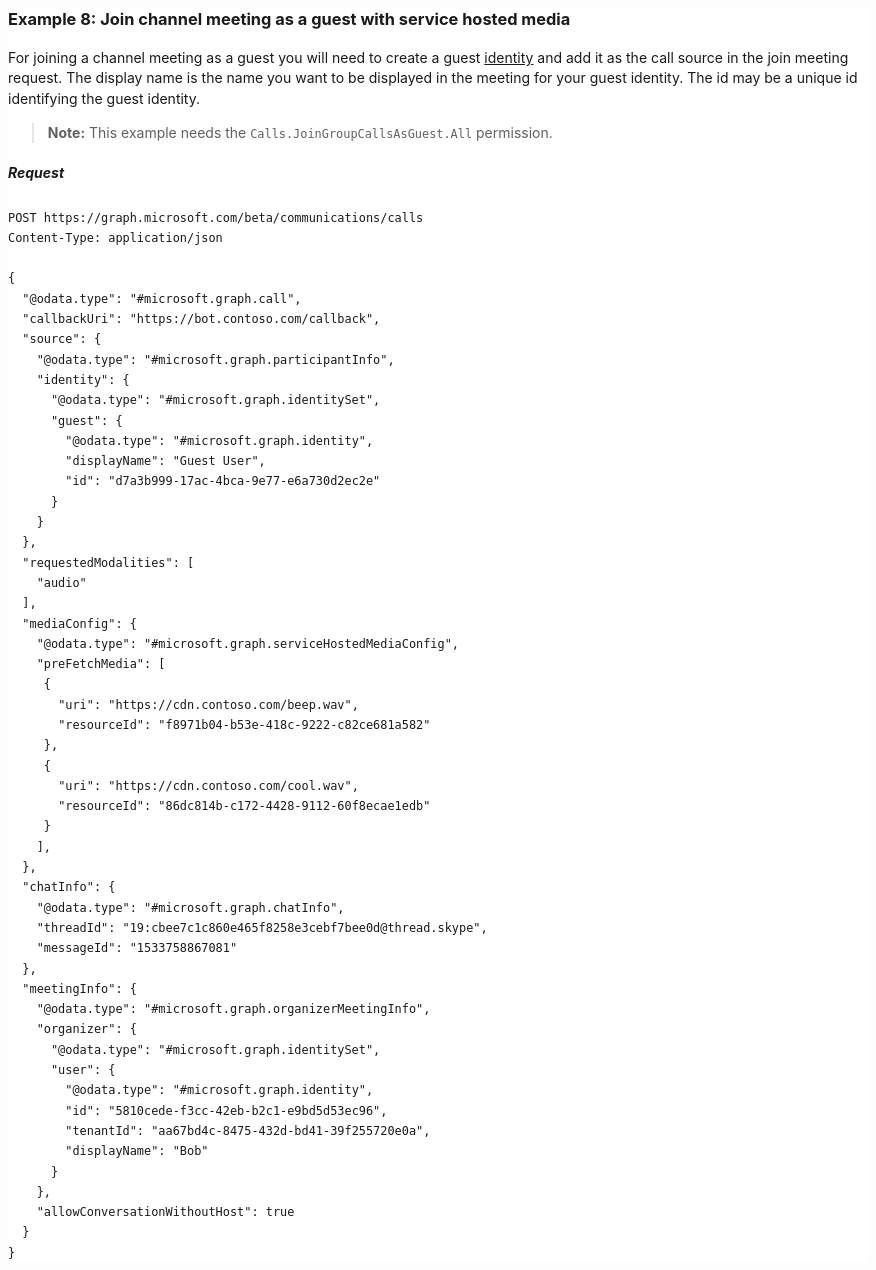 ### Example 8: Join channel meeting as a guest with service hosted media
For joining a channel meeting as a guest you will need to create a guest [identity](../resources/identityset.md) and add it as the call source in the join meeting request.
The display name is the name you want to be displayed in the meeting for your guest identity. The id may be a unique id identifying the guest identity.

> **Note:** This example needs the `Calls.JoinGroupCallsAsGuest.All` permission.

##### Request


```http
POST https://graph.microsoft.com/beta/communications/calls
Content-Type: application/json

{
  "@odata.type": "#microsoft.graph.call",
  "callbackUri": "https://bot.contoso.com/callback",
  "source": {
    "@odata.type": "#microsoft.graph.participantInfo",
    "identity": {
      "@odata.type": "#microsoft.graph.identitySet",
      "guest": {
        "@odata.type": "#microsoft.graph.identity",
        "displayName": "Guest User",
        "id": "d7a3b999-17ac-4bca-9e77-e6a730d2ec2e"
      }
    }
  },
  "requestedModalities": [
    "audio"
  ],
  "mediaConfig": {
    "@odata.type": "#microsoft.graph.serviceHostedMediaConfig",
    "preFetchMedia": [
     {
       "uri": "https://cdn.contoso.com/beep.wav",
       "resourceId": "f8971b04-b53e-418c-9222-c82ce681a582"
     },
     {
       "uri": "https://cdn.contoso.com/cool.wav",
       "resourceId": "86dc814b-c172-4428-9112-60f8ecae1edb"
     }
    ],
  },
  "chatInfo": {
    "@odata.type": "#microsoft.graph.chatInfo",
    "threadId": "19:cbee7c1c860e465f8258e3cebf7bee0d@thread.skype",
    "messageId": "1533758867081"
  },
  "meetingInfo": {
    "@odata.type": "#microsoft.graph.organizerMeetingInfo",
    "organizer": {
      "@odata.type": "#microsoft.graph.identitySet",
      "user": {
        "@odata.type": "#microsoft.graph.identity",
        "id": "5810cede-f3cc-42eb-b2c1-e9bd5d53ec96",
        "tenantId": "aa67bd4c-8475-432d-bd41-39f255720e0a",
        "displayName": "Bob"
      }
    },
    "allowConversationWithoutHost": true
  }
}
```